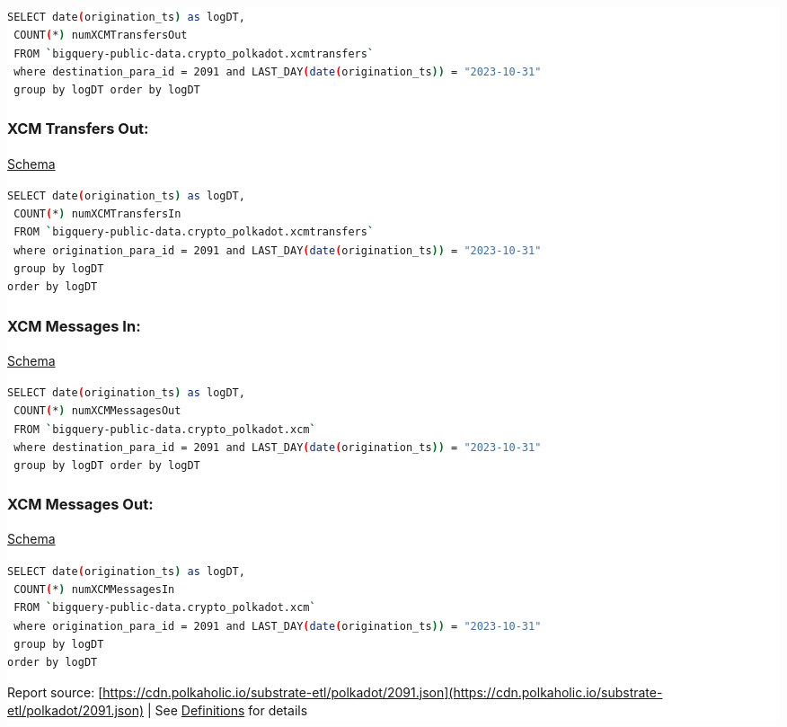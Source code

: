 ```bash
SELECT date(origination_ts) as logDT, 
 COUNT(*) numXCMTransfersOut 
 FROM `bigquery-public-data.crypto_polkadot.xcmtransfers` 
 where destination_para_id = 2091 and LAST_DAY(date(origination_ts)) = "2023-10-31" 
 group by logDT order by logDT
```

### XCM Transfers Out: 

[Schema](https://github.com/colorfulnotion/substrate-etl/blob/main/schema/xcmtransfers.json)

```bash
SELECT date(origination_ts) as logDT, 
 COUNT(*) numXCMTransfersIn 
 FROM `bigquery-public-data.crypto_polkadot.xcmtransfers` 
 where origination_para_id = 2091 and LAST_DAY(date(origination_ts)) = "2023-10-31" 
 group by logDT 
order by logDT
```

### XCM Messages In: 

[Schema](https://github.com/colorfulnotion/substrate-etl/blob/main/schema/xcm.json)

```bash
SELECT date(origination_ts) as logDT, 
 COUNT(*) numXCMMessagesOut 
 FROM `bigquery-public-data.crypto_polkadot.xcm` 
 where destination_para_id = 2091 and LAST_DAY(date(origination_ts)) = "2023-10-31" 
 group by logDT order by logDT
```

### XCM Messages Out: 

[Schema](https://github.com/colorfulnotion/substrate-etl/blob/main/schema/xcm.json)

```bash
SELECT date(origination_ts) as logDT, 
 COUNT(*) numXCMMessagesIn 
 FROM `bigquery-public-data.crypto_polkadot.xcm` 
 where origination_para_id = 2091 and LAST_DAY(date(origination_ts)) = "2023-10-31" 
 group by logDT 
order by logDT
```


Report source: [https://cdn.polkaholic.io/substrate-etl/polkadot/2091.json](https://cdn.polkaholic.io/substrate-etl/polkadot/2091.json) | See [Definitions](/DEFINITIONS.md) for details
